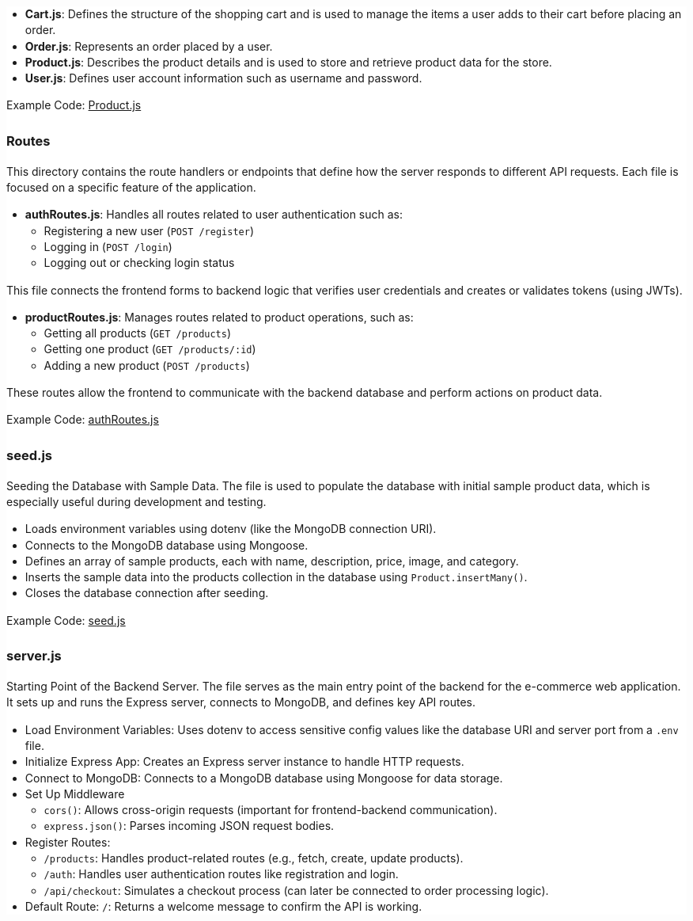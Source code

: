 - **Cart.js**: Defines the structure of the shopping cart and is used to manage the items a user adds to their cart before placing an order.
- **Order.js**: Represents an order placed by a user.
- **Product.js**: Describes the product details and is used to store and retrieve product data for the store.
- **User.js**: Defines user account information such as username and password.

Example Code: [Product.js](https://github.com/Celia0322/ecommerce-project/blob/main/backend/models/Product.js)

### Routes
This directory contains the route handlers or endpoints that define how the server responds to different API requests. Each file is focused on a specific feature of the application.

- **authRoutes.js**: Handles all routes related to user authentication such as:
  - Registering a new user (`POST /register`)
  - Logging in (`POST /login`)
  - Logging out or checking login status

This file connects the frontend forms to backend logic that verifies user credentials and creates or validates tokens (using JWTs).

- **productRoutes.js**: Manages routes related to product operations, such as:
  - Getting all products (`GET /products`)
  - Getting one product (`GET /products/:id`)
  - Adding a new product (`POST /products`)

These routes allow the frontend to communicate with the backend database and perform actions on product data.

Example Code: [authRoutes.js](https://github.com/Celia0322/ecommerce-project/blob/main/backend/routes/authRoutes.js)

### seed.js
Seeding the Database with Sample Data. The file is used to populate the database with initial sample product data, which is especially useful during development and testing.
- Loads environment variables using dotenv (like the MongoDB connection URI).
- Connects to the MongoDB database using Mongoose.
- Defines an array of sample products, each with name, description, price, image, and category.
- Inserts the sample data into the products collection in the database using `Product.insertMany()`.
- Closes the database connection after seeding.

Example Code: [seed.js](https://github.com/Celia0322/ecommerce-project/blob/main/backend/seed.js)

### server.js
Starting Point of the Backend Server. The file serves as the main entry point of the backend for the e-commerce web application. It sets up and runs the Express server, connects to MongoDB, and defines key API routes.
- Load Environment Variables: Uses dotenv to access sensitive config values like the database URI and server port from a `.env` file.
- Initialize Express App: Creates an Express server instance to handle HTTP requests.
- Connect to MongoDB: Connects to a MongoDB database using Mongoose for data storage.
- Set Up Middleware
  - `cors()`: Allows cross-origin requests (important for frontend-backend communication).
  - `express.json()`: Parses incoming JSON request bodies.
- Register Routes:
  - `/products`: Handles product-related routes (e.g., fetch, create, update products).
  - `/auth`: Handles user authentication routes like registration and login.
  - `/api/checkout`: Simulates a checkout process (can later be connected to order processing logic).
- Default Route: `/`: Returns a welcome message to confirm the API is working.
